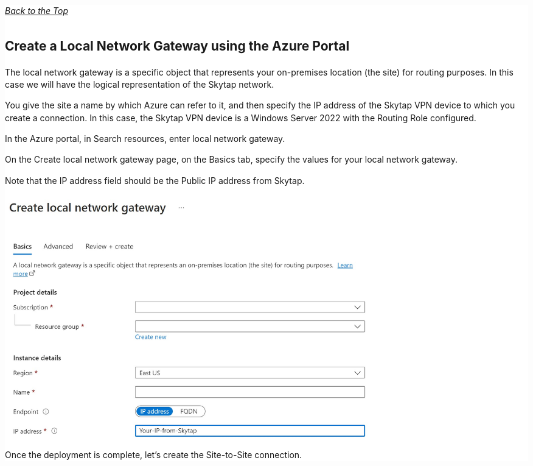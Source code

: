 

###### *[Back to the Top](#toc)*
## Create a Local Network Gateway using the Azure Portal<a name="createlocalnetworkgtwy"></a>

The local network gateway is a specific object that represents your on-premises location (the site) for routing purposes. In this case we will have the logical representation of the Skytap network.

You give the site a name by which Azure can refer to it, and then specify the IP address of the Skytap VPN device to which you create a connection. In this case, the Skytap VPN device is a Windows Server 2022 with the Routing Role configured.

In the Azure portal, in Search resources, enter local network gateway.

On the Create local network gateway page, on the Basics tab, specify the values for your local network gateway. 

Note that the IP address field should be the Public IP address from Skytap.

<img src="../Azure-Site-to-Site-VPN/media/create-local-network-gateway.jpg" width="600">



Once the deployment is complete, let’s create the Site-to-Site connection.
